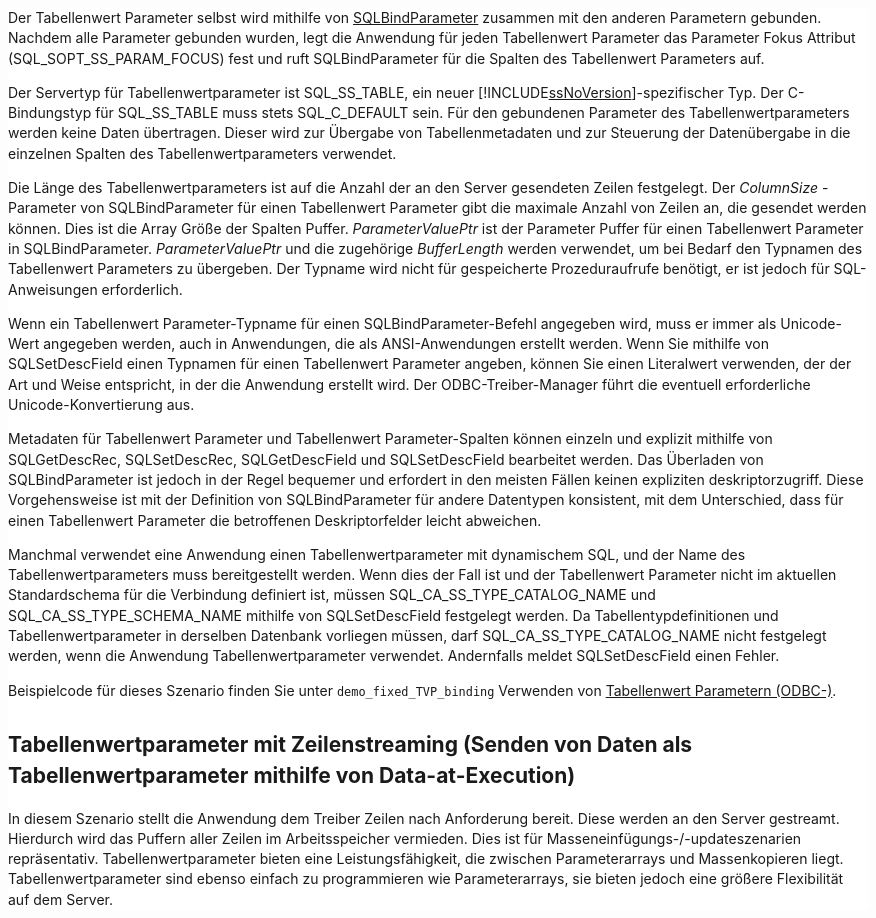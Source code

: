  Der Tabellenwert Parameter selbst wird mithilfe von [SQLBindParameter](https://go.microsoft.com/fwlink/?LinkId=59328) zusammen mit den anderen Parametern gebunden. Nachdem alle Parameter gebunden wurden, legt die Anwendung für jeden Tabellenwert Parameter das Parameter Fokus Attribut (SQL_SOPT_SS_PARAM_FOCUS) fest und ruft SQLBindParameter für die Spalten des Tabellenwert Parameters auf.  
  
 Der Servertyp für Tabellenwertparameter ist SQL_SS_TABLE, ein neuer [!INCLUDE[ssNoVersion](../../includes/ssnoversion-md.md)]-spezifischer Typ. Der C-Bindungstyp für SQL_SS_TABLE muss stets SQL_C_DEFAULT sein. Für den gebundenen Parameter des Tabellenwertparameters werden keine Daten übertragen. Dieser wird zur Übergabe von Tabellenmetadaten und zur Steuerung der Datenübergabe in die einzelnen Spalten des Tabellenwertparameters verwendet.  
  
 Die Länge des Tabellenwertparameters ist auf die Anzahl der an den Server gesendeten Zeilen festgelegt. Der *ColumnSize* -Parameter von SQLBindParameter für einen Tabellenwert Parameter gibt die maximale Anzahl von Zeilen an, die gesendet werden können. Dies ist die Array Größe der Spalten Puffer. *ParameterValuePtr* ist der Parameter Puffer für einen Tabellenwert Parameter in SQLBindParameter. *ParameterValuePtr* und die zugehörige *BufferLength* werden verwendet, um bei Bedarf den Typnamen des Tabellenwert Parameters zu übergeben. Der Typname wird nicht für gespeicherte Prozeduraufrufe benötigt, er ist jedoch für SQL-Anweisungen erforderlich.  
  
 Wenn ein Tabellenwert Parameter-Typname für einen SQLBindParameter-Befehl angegeben wird, muss er immer als Unicode-Wert angegeben werden, auch in Anwendungen, die als ANSI-Anwendungen erstellt werden. Wenn Sie mithilfe von SQLSetDescField einen Typnamen für einen Tabellenwert Parameter angeben, können Sie einen Literalwert verwenden, der der Art und Weise entspricht, in der die Anwendung erstellt wird. Der ODBC-Treiber-Manager führt die eventuell erforderliche Unicode-Konvertierung aus.  
  
 Metadaten für Tabellenwert Parameter und Tabellenwert Parameter-Spalten können einzeln und explizit mithilfe von SQLGetDescRec, SQLSetDescRec, SQLGetDescField und SQLSetDescField bearbeitet werden. Das Überladen von SQLBindParameter ist jedoch in der Regel bequemer und erfordert in den meisten Fällen keinen expliziten deskriptorzugriff. Diese Vorgehensweise ist mit der Definition von SQLBindParameter für andere Datentypen konsistent, mit dem Unterschied, dass für einen Tabellenwert Parameter die betroffenen Deskriptorfelder leicht abweichen.  
  
 Manchmal verwendet eine Anwendung einen Tabellenwertparameter mit dynamischem SQL, und der Name des Tabellenwertparameters muss bereitgestellt werden. Wenn dies der Fall ist und der Tabellenwert Parameter nicht im aktuellen Standardschema für die Verbindung definiert ist, müssen SQL_CA_SS_TYPE_CATALOG_NAME und SQL_CA_SS_TYPE_SCHEMA_NAME mithilfe von SQLSetDescField festgelegt werden. Da Tabellentypdefinitionen und Tabellenwertparameter in derselben Datenbank vorliegen müssen, darf SQL_CA_SS_TYPE_CATALOG_NAME nicht festgelegt werden, wenn die Anwendung Tabellenwertparameter verwendet. Andernfalls meldet SQLSetDescField einen Fehler.  
  
 Beispielcode für dieses Szenario finden Sie unter `demo_fixed_TVP_binding` Verwenden von [Tabellenwert Parametern &#40;ODBC-&#41;](../../relational-databases/native-client-odbc-how-to/use-table-valued-parameters-odbc.md).  
  
## <a name="table-valued-parameter-with-row-streaming-send-data-as-a-tvp-using-data-at-execution"></a>Tabellenwertparameter mit Zeilenstreaming (Senden von Daten als Tabellenwertparameter mithilfe von Data-at-Execution)  
 In diesem Szenario stellt die Anwendung dem Treiber Zeilen nach Anforderung bereit. Diese werden an den Server gestreamt. Hierdurch wird das Puffern aller Zeilen im Arbeitsspeicher vermieden. Dies ist für Masseneinfügungs-/-updateszenarien repräsentativ. Tabellenwertparameter bieten eine Leistungsfähigkeit, die zwischen Parameterarrays und Massenkopieren liegt. Tabellenwertparameter sind ebenso einfach zu programmieren wie Parameterarrays, sie bieten jedoch eine größere Flexibilität auf dem Server.  
  